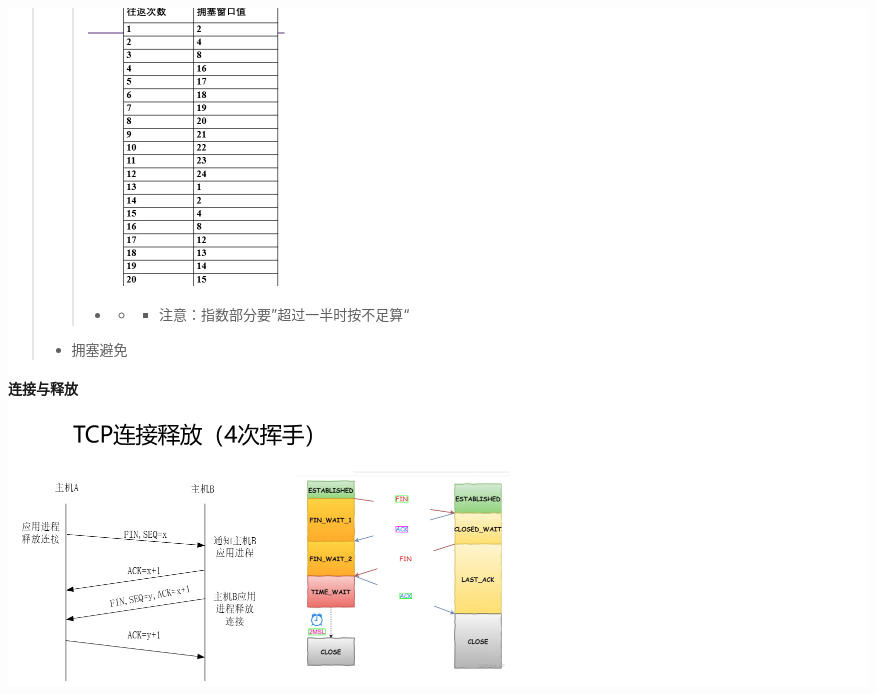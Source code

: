   >   > <img src="计算机网络复习.assets/image-20250519153308465.png" alt="image-20250519153308465" style="zoom:50%;" />
  >   >
  >   > - - - 注意：指数部分要”超过一半时按不足算“
  >
  > - 拥塞避免

#### 连接与释放

<img src="计算机网络复习.assets/image-20250519152418404.png" alt="image-20250519152418404" style="zoom:50%;" />
